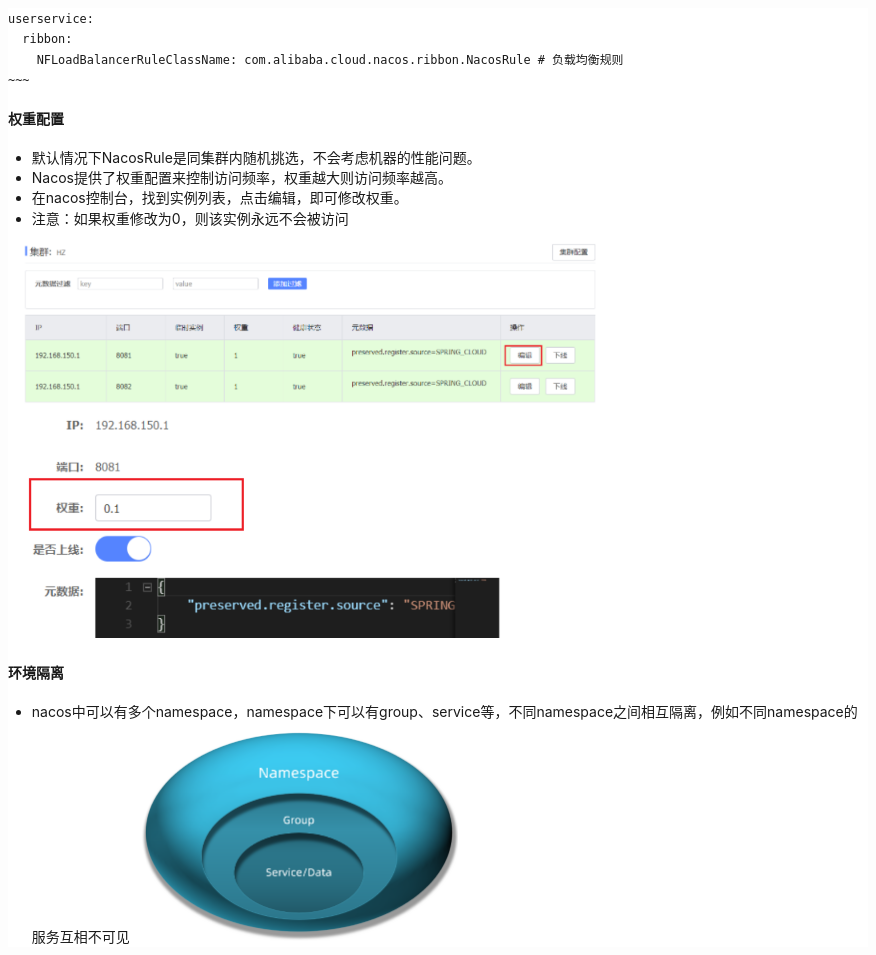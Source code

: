     userservice:
      ribbon:
        NFLoadBalancerRuleClassName: com.alibaba.cloud.nacos.ribbon.NacosRule # 负载均衡规则 
    ~~~

#### 权重配置

* 默认情况下NacosRule是同集群内随机挑选，不会考虑机器的性能问题。
* Nacos提供了权重配置来控制访问频率，权重越大则访问频率越高。
* 在nacos控制台，找到实例列表，点击编辑，即可修改权重。
* 注意：如果权重修改为0，则该实例永远不会被访问

<img src="微服务框架.assets/image-20220506085447744.png" alt="image-20220506085447744" style="zoom: 80%;" /><img src="微服务框架.assets/image-20220506085540014.png" alt="image-20220506085540014" style="zoom: 80%;" />

#### 环境隔离

* nacos中可以有多个namespace，namespace下可以有group、service等，不同namespace之间相互隔离，例如不同namespace的服务互相不可见<img src="微服务框架.assets/image-20220505172944902.png" alt="image-20220505172944902" style="zoom:50%;" />
